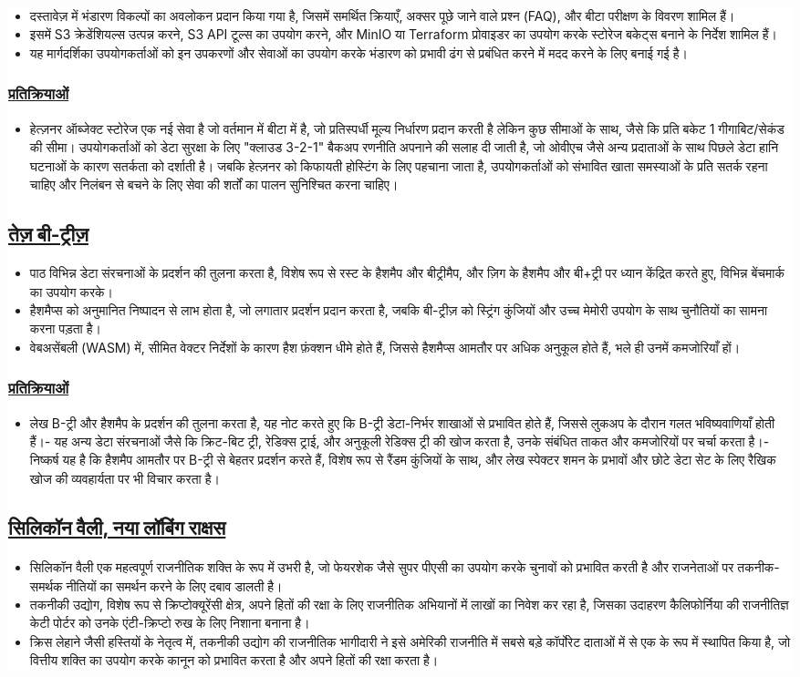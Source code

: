 - दस्तावेज़ में भंडारण विकल्पों का अवलोकन प्रदान किया गया है, जिसमें समर्थित क्रियाएँ, अक्सर पूछे जाने वाले प्रश्न (FAQ), और बीटा परीक्षण के विवरण शामिल हैं।
- इसमें S3 क्रेडेंशियल्स उत्पन्न करने, S3 API टूल्स का उपयोग करने, और MinIO या Terraform प्रोवाइडर का उपयोग करके स्टोरेज बकेट्स बनाने के निर्देश शामिल हैं।
- यह मार्गदर्शिका उपयोगकर्ताओं को इन उपकरणों और सेवाओं का उपयोग करके भंडारण को प्रभावी ढंग से प्रबंधित करने में मदद करने के लिए बनाई गई है।

### [प्रतिक्रियाओं](https://news.ycombinator.com/item?id=41765435)

- हेत्ज़नर ऑब्जेक्ट स्टोरेज एक नई सेवा है जो वर्तमान में बीटा में है, जो प्रतिस्पर्धी मूल्य निर्धारण प्रदान करती है लेकिन कुछ सीमाओं के साथ, जैसे कि प्रति बकेट 1 गीगाबिट/सेकंड की सीमा। उपयोगकर्ताओं को डेटा सुरक्षा के लिए "क्लाउड 3-2-1" बैकअप रणनीति अपनाने की सलाह दी जाती है, जो ओवीएच जैसे अन्य प्रदाताओं के साथ पिछले डेटा हानि घटनाओं के कारण सतर्कता को दर्शाती है। जबकि हेत्ज़नर को किफायती होस्टिंग के लिए पहचाना जाता है, उपयोगकर्ताओं को संभावित खाता समस्याओं के प्रति सतर्क रहना चाहिए और निलंबन से बचने के लिए सेवा की शर्तों का पालन सुनिश्चित करना चाहिए।

## [तेज़ बी-ट्रीज़](https://www.scattered-thoughts.net/writing/smolderingly-fast-btrees/)

- पाठ विभिन्न डेटा संरचनाओं के प्रदर्शन की तुलना करता है, विशेष रूप से रस्ट के हैशमैप और बीट्रीमैप, और ज़िग के हैशमैप और बी+ट्री पर ध्यान केंद्रित करते हुए, विभिन्न बेंचमार्क का उपयोग करके।
- हैशमैप्स को अनुमानित निष्पादन से लाभ होता है, जो लगातार प्रदर्शन प्रदान करता है, जबकि बी-ट्रीज़ को स्ट्रिंग कुंजियों और उच्च मेमोरी उपयोग के साथ चुनौतियों का सामना करना पड़ता है।
- वेबअसेंबली (WASM) में, सीमित वेक्टर निर्देशों के कारण हैश फ़ंक्शन धीमे होते हैं, जिससे हैशमैप्स आमतौर पर अधिक अनुकूल होते हैं, भले ही उनमें कमजोरियाँ हों।

### [प्रतिक्रियाओं](https://news.ycombinator.com/item?id=41761986)

- लेख B-ट्री और हैशमैप के प्रदर्शन की तुलना करता है, यह नोट करते हुए कि B-ट्री डेटा-निर्भर शाखाओं से प्रभावित होते हैं, जिससे लुकअप के दौरान गलत भविष्यवाणियाँ होती हैं।- यह अन्य डेटा संरचनाओं जैसे कि क्रिट-बिट ट्री, रेडिक्स ट्राई, और अनुकूली रेडिक्स ट्री की खोज करता है, उनके संबंधित ताकत और कमजोरियों पर चर्चा करता है।- निष्कर्ष यह है कि हैशमैप आमतौर पर B-ट्री से बेहतर प्रदर्शन करते हैं, विशेष रूप से रैंडम कुंजियों के साथ, और लेख स्पेक्टर शमन के प्रभावों और छोटे डेटा सेट के लिए रैखिक खोज की व्यवहार्यता पर भी विचार करता है।

## [सिलिकॉन वैली, नया लॉबिंग राक्षस](https://www.newyorker.com/magazine/2024/10/14/silicon-valley-the-new-lobbying-monster)

- सिलिकॉन वैली एक महत्वपूर्ण राजनीतिक शक्ति के रूप में उभरी है, जो फेयरशेक जैसे सुपर पीएसी का उपयोग करके चुनावों को प्रभावित करती है और राजनेताओं पर तकनीक-समर्थक नीतियों का समर्थन करने के लिए दबाव डालती है।
- तकनीकी उद्योग, विशेष रूप से क्रिप्टोक्यूरेंसी क्षेत्र, अपने हितों की रक्षा के लिए राजनीतिक अभियानों में लाखों का निवेश कर रहा है, जिसका उदाहरण कैलिफोर्निया की राजनीतिज्ञ केटी पोर्टर को उनके एंटी-क्रिप्टो रुख के लिए निशाना बनाना है।
- क्रिस लेहाने जैसी हस्तियों के नेतृत्व में, तकनीकी उद्योग की राजनीतिक भागीदारी ने इसे अमेरिकी राजनीति में सबसे बड़े कॉर्पोरेट दाताओं में से एक के रूप में स्थापित किया है, जो वित्तीय शक्ति का उपयोग करके कानून को प्रभावित करता है और अपने हितों की रक्षा करता है।
